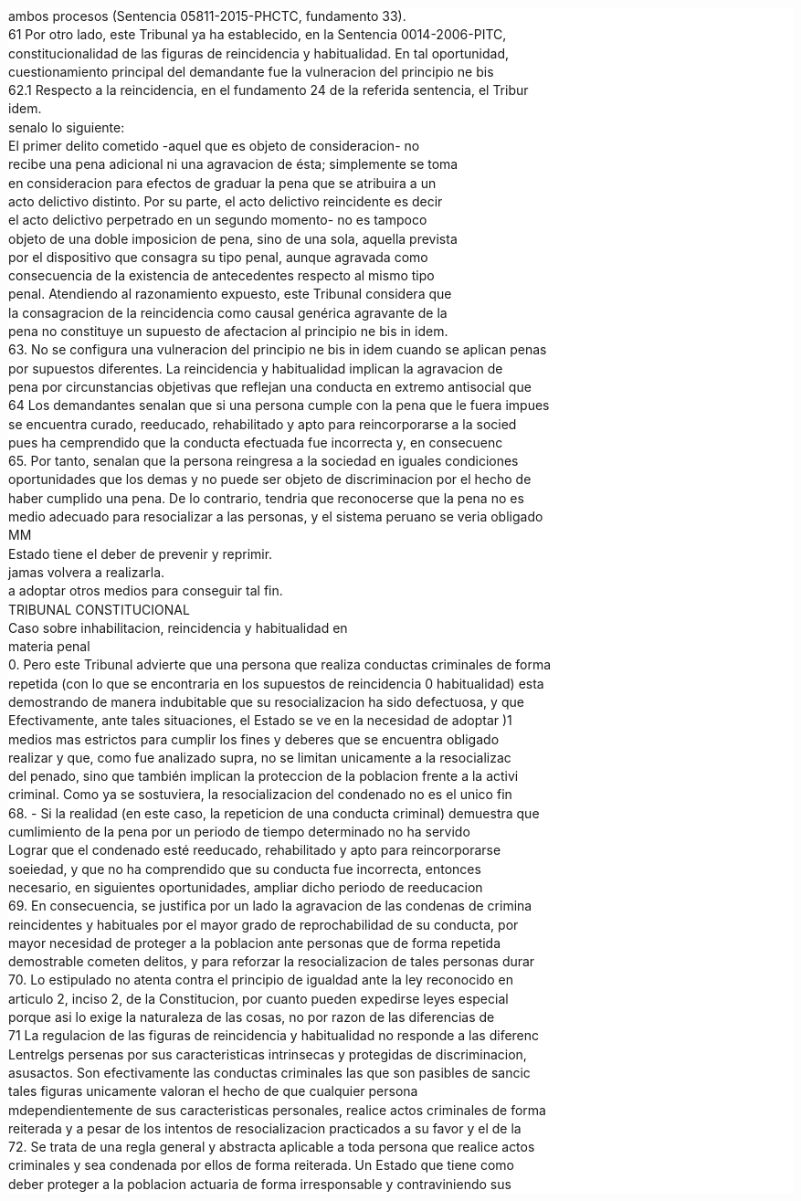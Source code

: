 ambos procesos (Sentencia 05811-2015-PHCTC, fundamento 33).  
61 Por otro lado, este Tribunal ya ha establecido, en la Sentencia 0014-2006-PITC,  
constitucionalidad de las figuras de reincidencia y habitualidad. En tal oportunidad,  
cuestionamiento principal del demandante fue la vulneracion del principio ne bis  
62.1 Respecto a la reincidencia, en el fundamento 24 de la referida sentencia, el Tribur  
idem.  
senalo lo siguiente:  
El primer delito cometido -aquel que es objeto de consideracion- no  
recibe una pena adicional ni una agravacion de ésta; simplemente se toma  
en consideracion para efectos de graduar la pena que se atribuira a un  
acto delictivo distinto. Por su parte, el acto delictivo reincidente es decir  
el acto delictivo perpetrado en un segundo momento- no es tampoco  
objeto de una doble imposicion de pena, sino de una sola, aquella prevista  
por el dispositivo que consagra su tipo penal, aunque agravada como  
consecuencia de la existencia de antecedentes respecto al mismo tipo  
penal. Atendiendo al razonamiento expuesto, este Tribunal considera que  
la consagracion de la reincidencia como causal genérica agravante de la  
pena no constituye un supuesto de afectacion al principio ne bis in idem.  
63. No se configura una vulneracion del principio ne bis in idem cuando se aplican penas  
por supuestos diferentes. La reincidencia y habitualidad implican la agravacion de  
pena por circunstancias objetivas que reflejan una conducta en extremo antisocial que  
64 Los demandantes senalan que si una persona cumple con la pena que le fuera impues  
se encuentra curado, reeducado, rehabilitado y apto para reincorporarse a la socied  
pues ha cemprendido que la conducta efectuada fue incorrecta y, en consecuenc  
65. Por tanto, senalan que la persona reingresa a la sociedad en iguales condiciones  
oportunidades que los demas y no puede ser objeto de discriminacion por el hecho de  
haber cumplido una pena. De lo contrario, tendria que reconocerse que la pena no es  
medio adecuado para resocializar a las personas, y el sistema peruano se veria obligado  
MM  
Estado tiene el deber de prevenir y reprimir.  
jamas volvera a realizarla.  
a adoptar otros medios para conseguir tal fin.  
TRIBUNAL CONSTITUCIONAL  
Caso sobre inhabilitacion, reincidencia y habitualidad en  
materia penal  
0. Pero este Tribunal advierte que una persona que realiza conductas criminales de forma  
repetida (con lo que se encontraria en los supuestos de reincidencia 0 habitualidad) esta  
demostrando de manera indubitable que su resocializacion ha sido defectuosa, y que  
Efectivamente, ante tales situaciones, el Estado se ve en la necesidad de adoptar )1  
medios mas estrictos para cumplir los fines y deberes que se encuentra obligado  
realizar y que, como fue analizado supra, no se limitan unicamente a la resocializac  
del penado, sino que también implican la proteccion de la poblacion frente a la activi  
criminal. Como ya se sostuviera, la resocializacion del condenado no es el unico fin  
68. - Si la realidad (en este caso, la repeticion de una conducta criminal) demuestra que  
cumlimiento de la pena por un periodo de tiempo determinado no ha servido  
Lograr que el condenado esté reeducado, rehabilitado y apto para reincorporarse  
soeiedad, y que no ha comprendido que su conducta fue incorrecta, entonces  
necesario, en siguientes oportunidades, ampliar dicho periodo de reeducacion  
69. En consecuencia, se justifica por un lado la agravacion de las condenas de crimina  
reincidentes y habituales por el mayor grado de reprochabilidad de su conducta, por  
mayor necesidad de proteger a la poblacion ante personas que de forma repetida  
demostrable cometen delitos, y para reforzar la resocializacion de tales personas durar  
70. Lo estipulado no atenta contra el principio de igualdad ante la ley reconocido en  
articulo 2, inciso 2, de la Constitucion, por cuanto pueden expedirse leyes especial  
porque asi lo exige la naturaleza de las cosas, no por razon de las diferencias de  
71 La regulacion de las figuras de reincidencia y habitualidad no responde a las diferenc  
Lentrelgs persenas por sus caracteristicas intrinsecas y protegidas de discriminacion,  
asusactos. Son efectivamente las conductas criminales las que son pasibles de sancic  
tales figuras unicamente valoran el hecho de que cualquier persona  
mdependientemente de sus caracteristicas personales, realice actos criminales de forma  
reiterada y a pesar de los intentos de resocializacion practicados a su favor y el de la  
72. Se trata de una regla general y abstracta aplicable a toda persona que realice actos  
criminales y sea condenada por ellos de forma reiterada. Un Estado que tiene como  
deber proteger a la poblacion actuaria de forma irresponsable y contraviniendo sus  